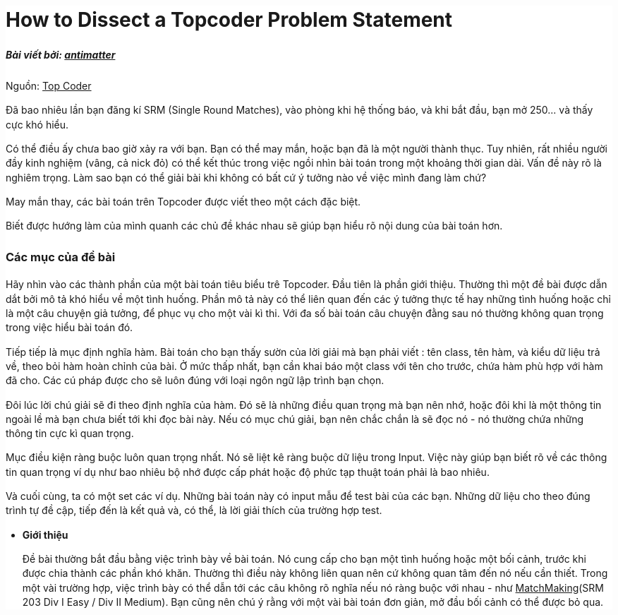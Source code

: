 # How to Dissect a Topcoder Problem Statement #

##### Bài viết bởi: [antimatter](https://www.topcoder.com/member-profile/antimatter) #####

Nguồn: [Top Coder](https://www.topcoder.com/community/data-science/data-science-tutorials/how-to-dissect-a-topcoder-problem-statement/)

Đã bao nhiêu lần bạn đăng kí SRM (Single Round Matches), vào phòng khi hệ thống báo, và khi bắt đầu, bạn mở 250... và thấy cực khó hiểu.

Có thể điều ấy chưa bao giờ xảy ra với bạn. Bạn có thể may mắn, hoặc bạn đã là một người thành thục. Tuy nhiên, rất nhiều người đầy kinh nghiệm (vâng, cả nick đỏ) có thể kết thúc trong việc ngồi nhìn bài toán trong một khoảng thời gian dài. Vấn đề này rõ là nghiêm trọng. Làm sao bạn có thể giải bài khi không có bất cứ ý tưởng nào về việc mình đang làm chứ?

May mắn thay, các bài toán trên Topcoder được viết theo một cách đặc biệt. 

Biết được hướng làm của mình quanh các chủ đề khác nhau sẽ giúp bạn hiểu rõ nội dung của bài toán hơn.

### Các mục của đề bài ###

Hãy nhìn vào các thành phần của một bài toán tiêu biểu trê Topcoder. Đầu tiên là phần giới thiệu. Thường thì một đề bài được dẫn dắt bởi mô tả khó hiểu về một tình huống. Phần mô tả này có thể liên quan đến các ý tưởng thực tế hay những tình huống hoặc chỉ là một câu chuyện giả tưởng, để phục vụ cho một vài kì thi. Với đa số bài toán câu chuyện đằng sau nó thường không quan trọng trong việc hiểu bài toán đó.

Tiếp tiếp là mục định nghĩa hàm. Bài toán cho bạn thấy sườn của lời giải mà bạn phải viết : tên class, tên hàm, và kiểu dữ liệu trả về, theo bỏi hàm hoàn chỉnh của bài. Ở mức thấp nhất, bạn cần khai báo một class với tên cho trước, chứa hàm phù hợp với hàm đã cho. Các cú pháp được cho sẽ luôn đúng với loại ngôn ngữ lập trình bạn chọn. 

Đôi lúc lời chú giải sẽ đi theo định nghĩa của hàm. Đó sẽ là những điều quan trọng mà bạn nên nhớ, hoặc đôi khi là một thông tin ngoài lề mà bạn chưa biết tới khi đọc bài này. Nếu có mục chú giải, bạn nên chắc chắn là sẽ đọc nó - nó thường chứa những thông tin cực kì quan trọng.

Mục điều kiện ràng buộc luôn quan trọng nhất. Nó sẽ liệt kê ràng buộc dữ liệu trong Input. Việc này giúp bạn biết rõ về các thông tin quan trọng ví dụ như bao nhiêu bộ nhớ được cấp phát hoặc độ phức tạp thuật toán phải là bao nhiêu.

Và cuối cùng, ta có một set các ví dụ. Những bài toán này có input mẫu để test bài của các bạn. Những dữ liệu cho theo đúng trình tự đề cập, tiếp đến là kết quả và, có thể, là lời giải thích của trường hợp test. 
	
* **Giới thiệu**

	Đề bài thường bắt đầu bằng việc trình bày về bài toán. Nó cung cấp cho bạn một tình huống hoặc một bối cảnh, trước khi được chia thành các phần khó khăn. Thường thì điều này không liên quan nên cứ không quan tâm đến nó nếu cần thiết. Trong một vài trường hợp, việc trình bày có thể dẫn tới các câu không rõ nghĩa nếu nó ràng buộc với nhau - như [MatchMaking](http://community.topcoder.com/tc?module=ProblemDetail&rd=5849&pm=2911)(SRM 203 Div I Easy / Div II Medium). Bạn cũng nên chú ý rằng với một vài bài toán đơn giản, mở đầu bối cảnh có thể được bỏ qua.
